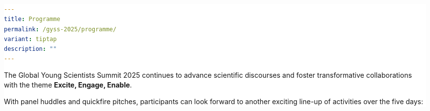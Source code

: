 ```yaml
---
title: Programme
permalink: /gyss-2025/programme/
variant: tiptap
description: ""
---
```

<p>The Global Young Scientists Summit 2025 continues to advance scientific
discourses and foster transformative collaborations with the theme <strong>Excite, Engage, Enable</strong>.</p>
<p>With panel huddles and quickfire pitches, participants can look forward
to another exciting line-up of activities over the five days:</p>
<div class="isomer-image-wrapper">
